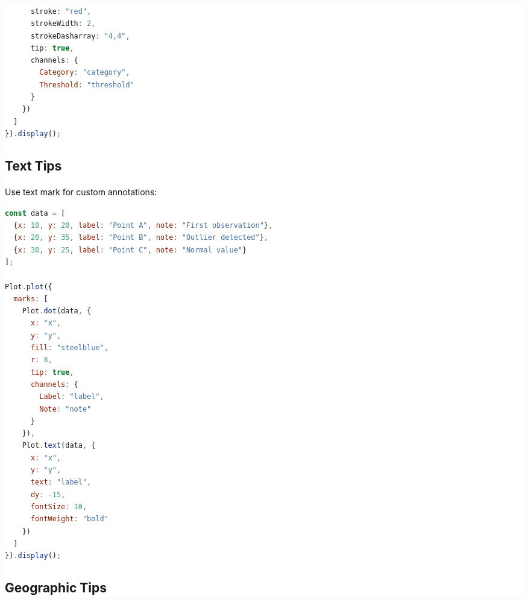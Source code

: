 ```javascript
      stroke: "red",
      strokeWidth: 2,
      strokeDasharray: "4,4",
      tip: true,
      channels: {
        Category: "category",
        Threshold: "threshold"
      }
    })
  ]
}).display();
```

## Text Tips

Use text mark for custom annotations:

```javascript
const data = [
  {x: 10, y: 20, label: "Point A", note: "First observation"},
  {x: 20, y: 35, label: "Point B", note: "Outlier detected"},
  {x: 30, y: 25, label: "Point C", note: "Normal value"}
];

Plot.plot({
  marks: [
    Plot.dot(data, {
      x: "x",
      y: "y",
      fill: "steelblue",
      r: 8,
      tip: true,
      channels: {
        Label: "label",
        Note: "note"
      }
    }),
    Plot.text(data, {
      x: "x",
      y: "y",
      text: "label",
      dy: -15,
      fontSize: 10,
      fontWeight: "bold"
    })
  ]
}).display();
```

## Geographic Tips
